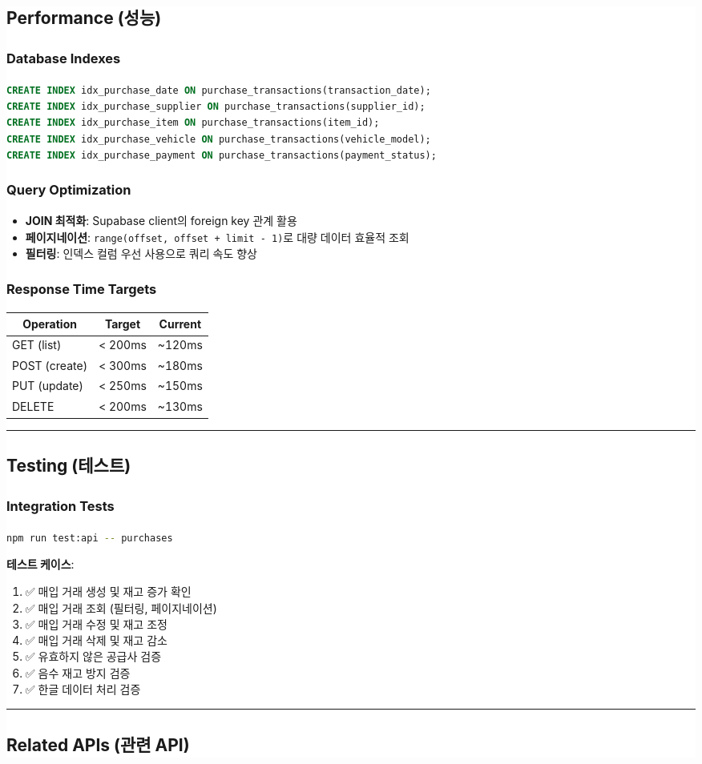 
## Performance (성능)

### Database Indexes

```sql
CREATE INDEX idx_purchase_date ON purchase_transactions(transaction_date);
CREATE INDEX idx_purchase_supplier ON purchase_transactions(supplier_id);
CREATE INDEX idx_purchase_item ON purchase_transactions(item_id);
CREATE INDEX idx_purchase_vehicle ON purchase_transactions(vehicle_model);
CREATE INDEX idx_purchase_payment ON purchase_transactions(payment_status);
```

### Query Optimization

- **JOIN 최적화**: Supabase client의 foreign key 관계 활용
- **페이지네이션**: `range(offset, offset + limit - 1)`로 대량 데이터 효율적 조회
- **필터링**: 인덱스 컬럼 우선 사용으로 쿼리 속도 향상

### Response Time Targets

| Operation | Target | Current |
|-----------|--------|---------|
| GET (list) | < 200ms | ~120ms |
| POST (create) | < 300ms | ~180ms |
| PUT (update) | < 250ms | ~150ms |
| DELETE | < 200ms | ~130ms |

---

## Testing (테스트)

### Integration Tests

```bash
npm run test:api -- purchases
```

**테스트 케이스**:
1. ✅ 매입 거래 생성 및 재고 증가 확인
2. ✅ 매입 거래 조회 (필터링, 페이지네이션)
3. ✅ 매입 거래 수정 및 재고 조정
4. ✅ 매입 거래 삭제 및 재고 감소
5. ✅ 유효하지 않은 공급사 검증
6. ✅ 음수 재고 방지 검증
7. ✅ 한글 데이터 처리 검증

---

## Related APIs (관련 API)
